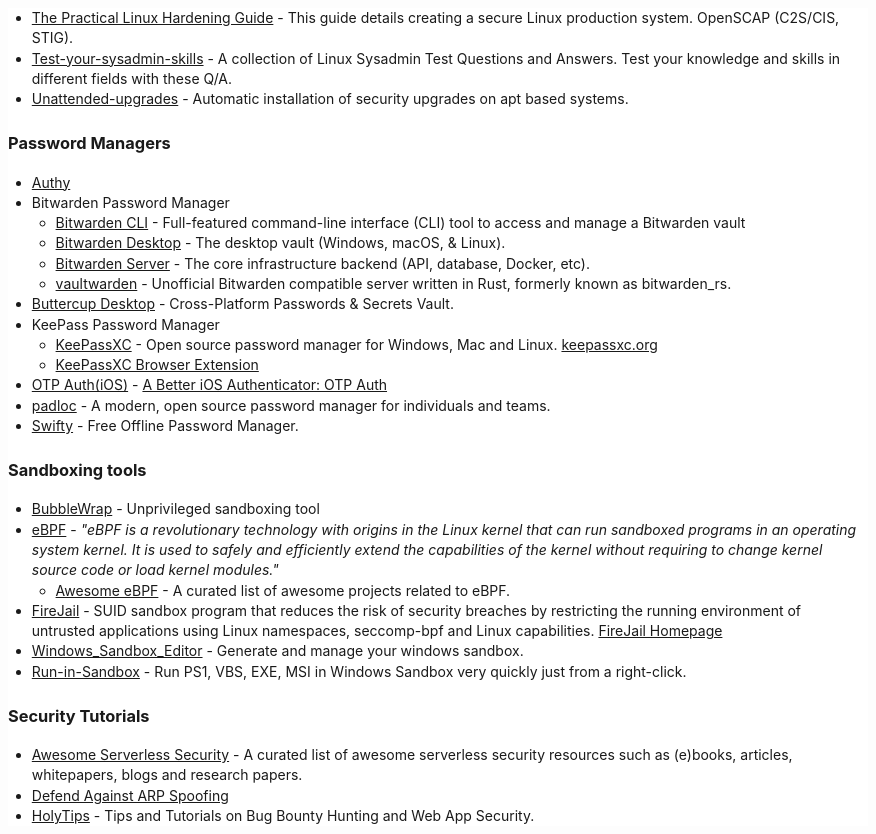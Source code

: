   - [The Practical Linux Hardening Guide](https://github.com/trimstray/the-practical-linux-hardening-guide) - This guide details creating a secure Linux production system. OpenSCAP (C2S/CIS, STIG).
  - [Test-your-sysadmin-skills](https://github.com/trimstray/test-your-sysadmin-skills) - A collection of Linux Sysadmin Test Questions and Answers. Test your knowledge and skills in different fields with these Q/A.
  - [Unattended-upgrades](https://github.com/mvo5/unattended-upgrades) - Automatic installation of security upgrades on apt based systems.

  ### Password Managers
  - [Authy](https://authy.com/)
  - Bitwarden Password Manager
    - [Bitwarden CLI](https://github.com/bitwarden/cli) - Full-featured command-line interface (CLI) tool to access and manage a Bitwarden vault
    - [Bitwarden Desktop](https://github.com/bitwarden/desktop) - The desktop vault (Windows, macOS, & Linux).
    - [Bitwarden Server](https://github.com/bitwarden/server) - The core infrastructure backend (API, database, Docker, etc).
    - [vaultwarden](https://github.com/dani-garcia/vaultwarden) - Unofficial Bitwarden compatible server written in Rust, formerly known as bitwarden_rs.
  - [Buttercup Desktop](https://github.com/buttercup/buttercup-desktop) - Cross-Platform Passwords & Secrets Vault.
  - KeePass Password Manager
    - [KeePassXC](https://github.com/keepassxreboot/keepassxc) - Open source password manager for Windows, Mac and Linux. [keepassxc.org](https://keepassxc.org)
    - [KeePassXC Browser Extension](https://github.com/keepassxreboot/keepassxc-browser)
  - [OTP Auth(iOS)](https://cooperrs.de/otpauth.html) - [A Better iOS Authenticator: OTP Auth](https://greycoder.com/a-better-ios-authenticator-otp-auth/)
  - [padloc](https://github.com/padloc/padloc) - A modern, open source password manager for individuals and teams.
  - [Swifty](https://github.com/swiftyapp/swifty) - Free Offline Password Manager.

  ### Sandboxing tools
  - [BubbleWrap](https://github.com/containers/bubblewrap) - Unprivileged sandboxing tool
  - [eBPF](https://ebpf.io/) - _"eBPF is a revolutionary technology with origins in the Linux kernel that can run sandboxed programs in an operating system kernel. It is used to safely and efficiently extend the capabilities of the kernel without requiring to change kernel source code or load kernel modules."_
    - [Awesome eBPF](https://github.com/zoidbergwill/awesome-ebpf) - A curated list of awesome projects related to eBPF. 
  - [FireJail](https://github.com/netblue30/firejail) - SUID sandbox program that reduces the risk of security breaches by restricting the running environment of untrusted applications using Linux namespaces, seccomp-bpf and Linux capabilities. [FireJail Homepage](https://firejail.wordpress.com/)
  - [Windows_Sandbox_Editor](https://github.com/damienvanrobaeys/Windows_Sandbox_Editor) - Generate and manage your windows sandbox.
  - [Run-in-Sandbox](https://github.com/damienvanrobaeys/Run-in-Sandbox) - Run PS1, VBS, EXE, MSI in Windows Sandbox very quickly just from a right-click.

  ### Security Tutorials
  - [Awesome Serverless Security](https://github.com/puresec/awesome-serverless-security) - A curated list of awesome serverless security resources such as (e)books, articles, whitepapers, blogs and research papers.
  - [Defend Against ARP Spoofing](https://www.beginlinux.com/blog/2009/06/defend-against-arp-spoofing/)
  - [HolyTips](https://github.com/HolyBugx/HolyTips) - Tips and Tutorials on Bug Bounty Hunting and Web App Security.
